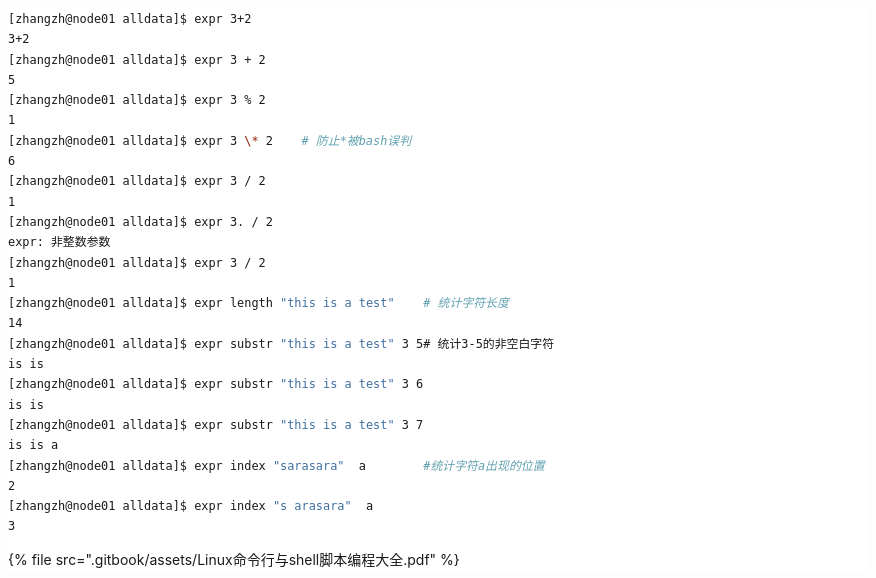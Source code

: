 ```bash
[zhangzh@node01 alldata]$ expr 3+2
3+2
[zhangzh@node01 alldata]$ expr 3 + 2
5
[zhangzh@node01 alldata]$ expr 3 % 2
1
[zhangzh@node01 alldata]$ expr 3 \* 2    # 防止*被bash误判
6
[zhangzh@node01 alldata]$ expr 3 / 2
1
[zhangzh@node01 alldata]$ expr 3. / 2
expr: 非整数参数
[zhangzh@node01 alldata]$ expr 3 / 2
1
[zhangzh@node01 alldata]$ expr length "this is a test"    # 统计字符长度
14
[zhangzh@node01 alldata]$ expr substr "this is a test" 3 5# 统计3-5的非空白字符
is is
[zhangzh@node01 alldata]$ expr substr "this is a test" 3 6
is is 
[zhangzh@node01 alldata]$ expr substr "this is a test" 3 7
is is a
[zhangzh@node01 alldata]$ expr index "sarasara"  a        #统计字符a出现的位置
2
[zhangzh@node01 alldata]$ expr index "s arasara"  a
3
```













{% file src=".gitbook/assets/Linux命令行与shell脚本编程大全.pdf" %}
